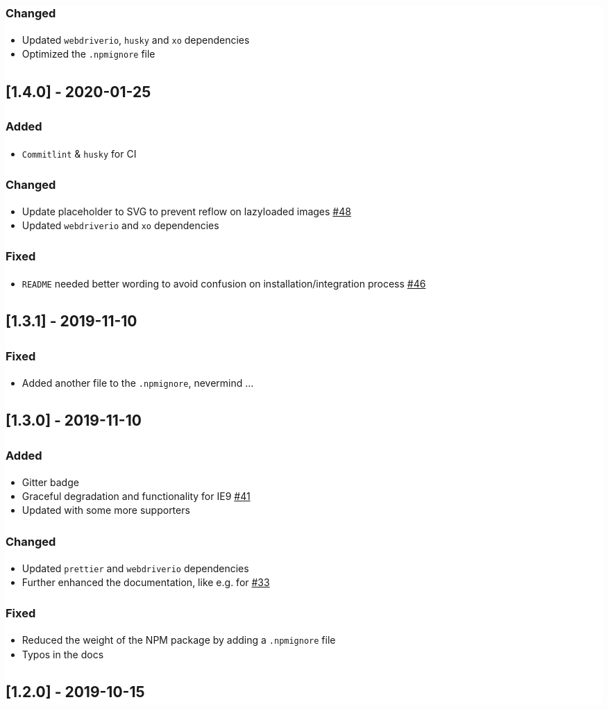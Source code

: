 ### Changed

- Updated `webdriverio`, `husky` and `xo` dependencies
- Optimized the `.npmignore` file

## [1.4.0] - 2020-01-25

### Added

- `Commitlint` & `husky` for CI

### Changed

- Update placeholder to SVG to prevent reflow on lazyloaded images [#48](https://github.com/mfranzke/loading-attribute-polyfill/issues/48)
- Updated `webdriverio` and `xo` dependencies

### Fixed

- `README` needed better wording to avoid confusion on installation/integration process [#46](https://github.com/mfranzke/loading-attribute-polyfill/issues/46)

## [1.3.1] - 2019-11-10

### Fixed

- Added another file to the `.npmignore`, nevermind ...

## [1.3.0] - 2019-11-10

### Added

- Gitter badge
- Graceful degradation and functionality for IE9 [#41](https://github.com/mfranzke/loading-attribute-polyfill/issues/41)
- Updated with some more supporters

### Changed

- Updated `prettier` and `webdriverio` dependencies
- Further enhanced the documentation, like e.g. for [#33](https://github.com/mfranzke/loading-attribute-polyfill/issues/33)

### Fixed

- Reduced the weight of the NPM package by adding a `.npmignore` file
- Typos in the docs

## [1.2.0] - 2019-10-15
